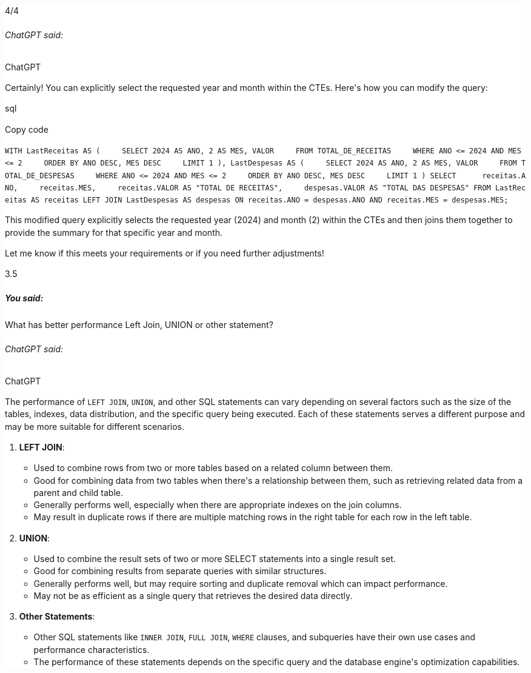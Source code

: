 4/4

###### ChatGPT said:

ChatGPT

Certainly! You can explicitly select the requested year and month within the CTEs. Here's how you can modify the query:

sql

Copy code

`WITH LastReceitas AS (     SELECT 2024 AS ANO, 2 AS MES, VALOR     FROM TOTAL_DE_RECEITAS     WHERE ANO <= 2024 AND MES <= 2     ORDER BY ANO DESC, MES DESC     LIMIT 1 ), LastDespesas AS (     SELECT 2024 AS ANO, 2 AS MES, VALOR     FROM TOTAL_DE_DESPESAS     WHERE ANO <= 2024 AND MES <= 2     ORDER BY ANO DESC, MES DESC     LIMIT 1 ) SELECT      receitas.ANO,     receitas.MES,     receitas.VALOR AS "TOTAL DE RECEITAS",     despesas.VALOR AS "TOTAL DAS DESPESAS" FROM LastReceitas AS receitas LEFT JOIN LastDespesas AS despesas ON receitas.ANO = despesas.ANO AND receitas.MES = despesas.MES;`

This modified query explicitly selects the requested year (2024) and month (2) within the CTEs and then joins them together to provide the summary for that specific year and month.

Let me know if this meets your requirements or if you need further adjustments!

3.5

##### You said:

What has better performance Left Join, UNION or other statement?

###### ChatGPT said:

ChatGPT

The performance of `LEFT JOIN`, `UNION`, and other SQL statements can vary depending on several factors such as the size of the tables, indexes, data distribution, and the specific query being executed. Each of these statements serves a different purpose and may be more suitable for different scenarios.

1. **LEFT JOIN**:
    
    - Used to combine rows from two or more tables based on a related column between them.
    - Good for combining data from two tables when there's a relationship between them, such as retrieving related data from a parent and child table.
    - Generally performs well, especially when there are appropriate indexes on the join columns.
    - May result in duplicate rows if there are multiple matching rows in the right table for each row in the left table.
2. **UNION**:
    
    - Used to combine the result sets of two or more SELECT statements into a single result set.
    - Good for combining results from separate queries with similar structures.
    - Generally performs well, but may require sorting and duplicate removal which can impact performance.
    - May not be as efficient as a single query that retrieves the desired data directly.
3. **Other Statements**:
    
    - Other SQL statements like `INNER JOIN`, `FULL JOIN`, `WHERE` clauses, and subqueries have their own use cases and performance characteristics.
    - The performance of these statements depends on the specific query and the database engine's optimization capabilities.
